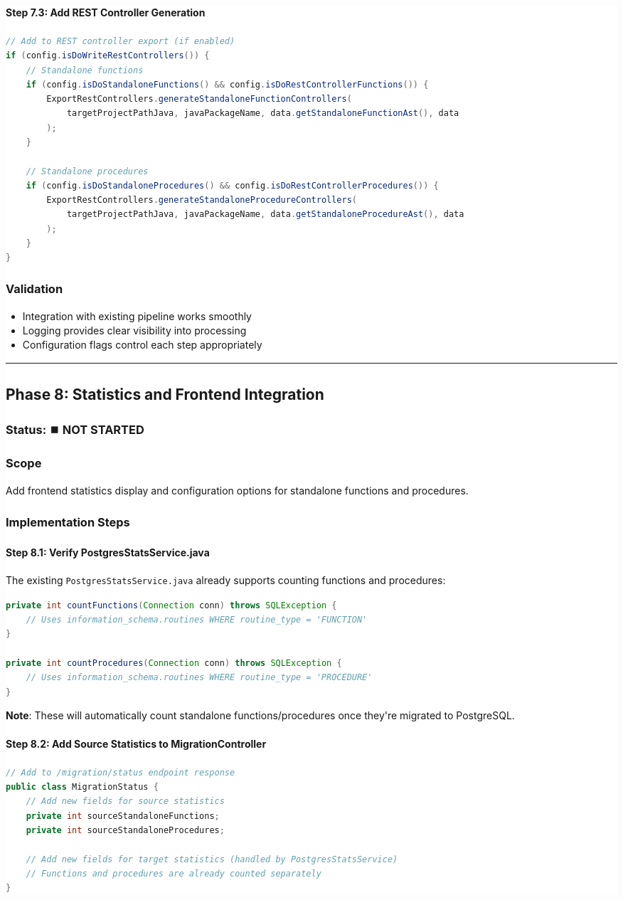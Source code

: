 #### **Step 7.3: Add REST Controller Generation**
```java
// Add to REST controller export (if enabled)
if (config.isDoWriteRestControllers()) {
    // Standalone functions
    if (config.isDoStandaloneFunctions() && config.isDoRestControllerFunctions()) {
        ExportRestControllers.generateStandaloneFunctionControllers(
            targetProjectPathJava, javaPackageName, data.getStandaloneFunctionAst(), data
        );
    }
    
    // Standalone procedures  
    if (config.isDoStandaloneProcedures() && config.isDoRestControllerProcedures()) {
        ExportRestControllers.generateStandaloneProcedureControllers(
            targetProjectPathJava, javaPackageName, data.getStandaloneProcedureAst(), data
        );
    }
}
```

### **Validation**
- Integration with existing pipeline works smoothly
- Logging provides clear visibility into processing
- Configuration flags control each step appropriately

---

## Phase 8: Statistics and Frontend Integration

### **Status**: ⏹️ **NOT STARTED**

### **Scope**
Add frontend statistics display and configuration options for standalone functions and procedures.

### **Implementation Steps**

#### **Step 8.1: Verify PostgresStatsService.java**
The existing `PostgresStatsService.java` already supports counting functions and procedures:
```java
private int countFunctions(Connection conn) throws SQLException {
    // Uses information_schema.routines WHERE routine_type = 'FUNCTION'
}

private int countProcedures(Connection conn) throws SQLException {
    // Uses information_schema.routines WHERE routine_type = 'PROCEDURE'
}
```
**Note**: These will automatically count standalone functions/procedures once they're migrated to PostgreSQL.

#### **Step 8.2: Add Source Statistics to MigrationController**
```java
// Add to /migration/status endpoint response
public class MigrationStatus {
    // Add new fields for source statistics
    private int sourceStandaloneFunctions;
    private int sourceStandaloneProcedures;
    
    // Add new fields for target statistics (handled by PostgresStatsService)
    // Functions and procedures are already counted separately
}

```